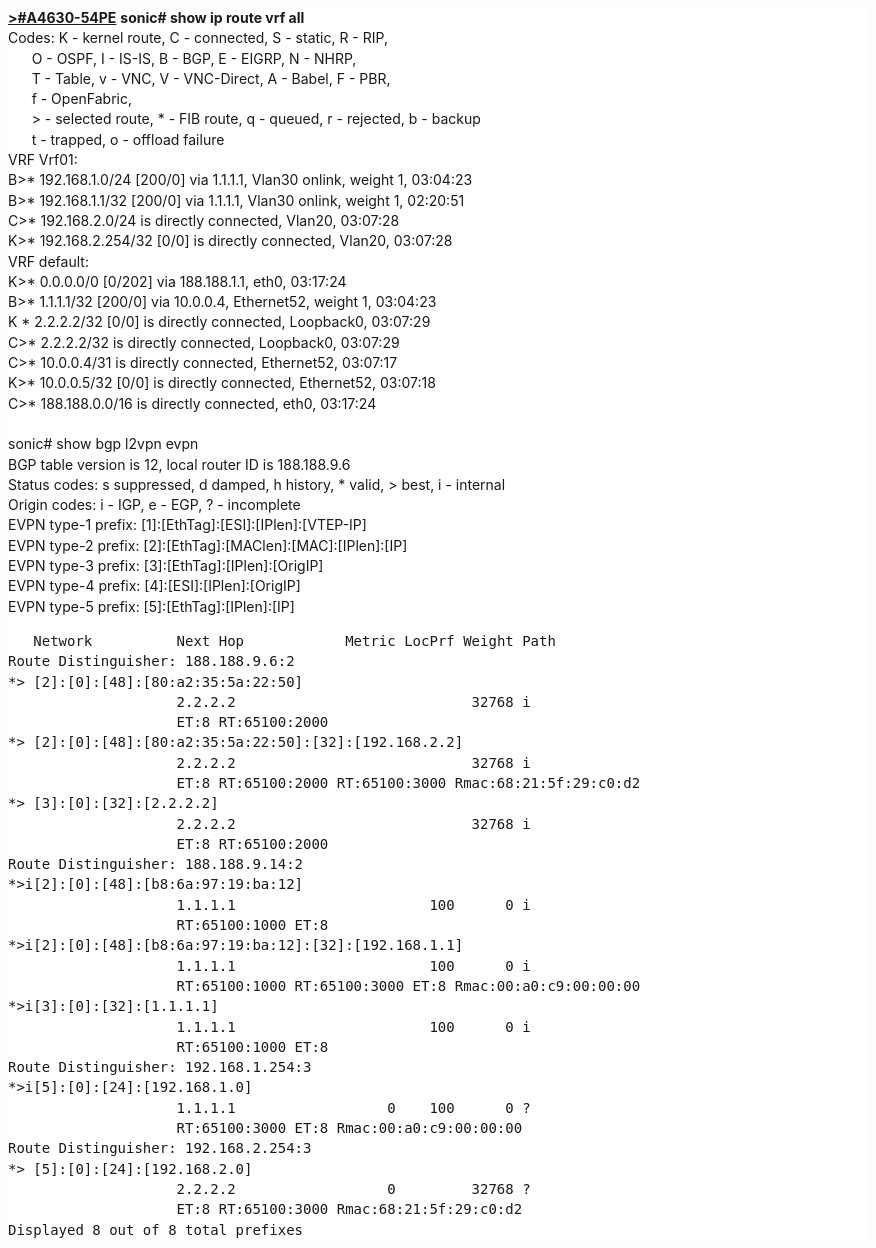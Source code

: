 <b><u>>#A4630-54PE</u></b><btr>
<b>sonic# show ip route vrf all</b><br>
Codes: K - kernel route, C - connected, S - static, R - RIP,<br>
&nbsp;&nbsp;&nbsp;&nbsp;&nbsp;&nbsp;O - OSPF, I - IS-IS, B - BGP, E - EIGRP, N - NHRP,<br>
&nbsp;&nbsp;&nbsp;&nbsp;&nbsp;&nbsp;T - Table, v - VNC, V - VNC-Direct, A - Babel, F - PBR,<br>
&nbsp;&nbsp;&nbsp;&nbsp;&nbsp;&nbsp;f - OpenFabric,<br>
&nbsp;&nbsp;&nbsp;&nbsp;&nbsp;&nbsp;> - selected route, * - FIB route, q - queued, r - rejected, b - backup<br>
&nbsp;&nbsp;&nbsp;&nbsp;&nbsp;&nbsp;t - trapped, o - offload failure<br>
VRF Vrf01:<br>
B>* 192.168.1.0/24 [200/0] via 1.1.1.1, Vlan30 onlink, weight 1, 03:04:23<br>
B>* 192.168.1.1/32 [200/0] via 1.1.1.1, Vlan30 onlink, weight 1, 02:20:51<br>
C>* 192.168.2.0/24 is directly connected, Vlan20, 03:07:28<br>
K>* 192.168.2.254/32 [0/0] is directly connected, Vlan20, 03:07:28<br>
VRF default:<br>
K>* 0.0.0.0/0 [0/202] via 188.188.1.1, eth0, 03:17:24<br>
B>* 1.1.1.1/32 [200/0] via 10.0.0.4, Ethernet52, weight 1, 03:04:23<br>
K * 2.2.2.2/32 [0/0] is directly connected, Loopback0, 03:07:29<br>
C>* 2.2.2.2/32 is directly connected, Loopback0, 03:07:29<br>
C>* 10.0.0.4/31 is directly connected, Ethernet52, 03:07:17<br>
K>* 10.0.0.5/32 [0/0] is directly connected, Ethernet52, 03:07:18<br>
C>* 188.188.0.0/16 is directly connected, eth0, 03:17:24<br>
<br>
sonic# show bgp l2vpn evpn<br>
BGP table version is 12, local router ID is 188.188.9.6<br>
Status codes: s suppressed, d damped, h history, * valid, > best, i - internal<br>
Origin codes: i - IGP, e - EGP, ? - incomplete<br>
EVPN type-1 prefix: [1]:[EthTag]:[ESI]:[IPlen]:[VTEP-IP]<br>
EVPN type-2 prefix: [2]:[EthTag]:[MAClen]:[MAC]:[IPlen]:[IP]<br>
EVPN type-3 prefix: [3]:[EthTag]:[IPlen]:[OrigIP]<br>
EVPN type-4 prefix: [4]:[ESI]:[IPlen]:[OrigIP]<br>
EVPN type-5 prefix: [5]:[EthTag]:[IPlen]:[IP]<br>
<pre>
   Network          Next Hop            Metric LocPrf Weight Path
Route Distinguisher: 188.188.9.6:2
*> [2]:[0]:[48]:[80:a2:35:5a:22:50]
                    2.2.2.2                            32768 i
                    ET:8 RT:65100:2000
*> [2]:[0]:[48]:[80:a2:35:5a:22:50]:[32]:[192.168.2.2]
                    2.2.2.2                            32768 i
                    ET:8 RT:65100:2000 RT:65100:3000 Rmac:68:21:5f:29:c0:d2
*> [3]:[0]:[32]:[2.2.2.2]
                    2.2.2.2                            32768 i
                    ET:8 RT:65100:2000
Route Distinguisher: 188.188.9.14:2
*>i[2]:[0]:[48]:[b8:6a:97:19:ba:12]
                    1.1.1.1                       100      0 i
                    RT:65100:1000 ET:8
*>i[2]:[0]:[48]:[b8:6a:97:19:ba:12]:[32]:[192.168.1.1]
                    1.1.1.1                       100      0 i
                    RT:65100:1000 RT:65100:3000 ET:8 Rmac:00:a0:c9:00:00:00
*>i[3]:[0]:[32]:[1.1.1.1]
                    1.1.1.1                       100      0 i
                    RT:65100:1000 ET:8
Route Distinguisher: 192.168.1.254:3
*>i[5]:[0]:[24]:[192.168.1.0]
                    1.1.1.1                  0    100      0 ?
                    RT:65100:3000 ET:8 Rmac:00:a0:c9:00:00:00
Route Distinguisher: 192.168.2.254:3
*> [5]:[0]:[24]:[192.168.2.0]
                    2.2.2.2                  0         32768 ?
                    ET:8 RT:65100:3000 Rmac:68:21:5f:29:c0:d2
Displayed 8 out of 8 total prefixes
</pre>